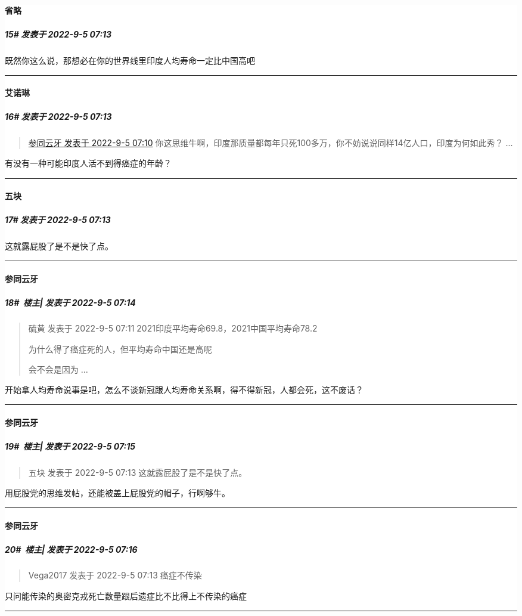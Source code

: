 ####  省略  
##### 15#       发表于 2022-9-5 07:13

既然你这么说，那想必在你的世界线里印度人均寿命一定比中国高吧

*****

####  艾诺琳  
##### 16#       发表于 2022-9-5 07:13

<blockquote><a href="httphttps://bbs.saraba1st.com/2b/forum.php?mod=redirect&amp;goto=findpost&amp;pid=57344116&amp;ptid=2090757" target="_blank">参同云牙 发表于 2022-9-5 07:10</a>
你这思维牛啊，印度那质量都每年只死100多万，你不妨说说同样14亿人口，印度为何如此秀？ ...</blockquote>
有没有一种可能印度人活不到得癌症的年龄？

*****

####  五块  
##### 17#       发表于 2022-9-5 07:13

这就露屁股了是不是快了点。

*****

####  参同云牙  
##### 18#         楼主| 发表于 2022-9-5 07:14

<blockquote>硫黄 发表于 2022-9-5 07:11
2021印度平均寿命69.8，2021中国平均寿命78.2

为什么得了癌症死的人，但平均寿命中国还是高呢

会不会是因为 ...</blockquote>
开始拿人均寿命说事是吧，怎么不谈新冠跟人均寿命关系啊，得不得新冠，人都会死，这不废话？

*****

####  参同云牙  
##### 19#         楼主| 发表于 2022-9-5 07:15

<blockquote>五块 发表于 2022-9-5 07:13
这就露屁股了是不是快了点。</blockquote>
用屁股党的思维发帖，还能被盖上屁股党的帽子，行啊够牛。

*****

####  参同云牙  
##### 20#         楼主| 发表于 2022-9-5 07:16

<blockquote>Vega2017 发表于 2022-9-5 07:13
癌症不传染</blockquote>
只问能传染的奥密克戎死亡数量跟后遗症比不比得上不传染的癌症

*****
